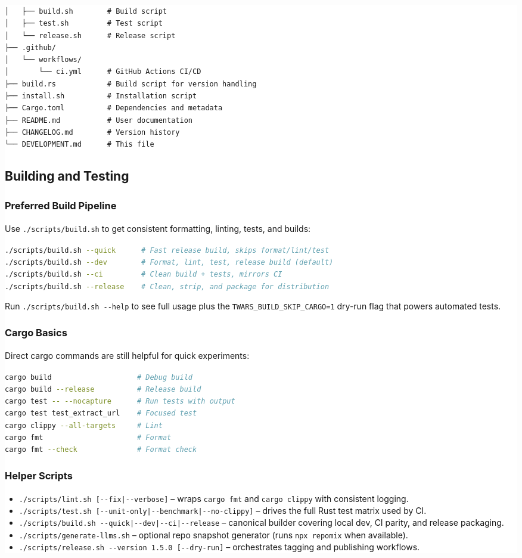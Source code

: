 ```
│   ├── build.sh        # Build script
│   ├── test.sh         # Test script
│   └── release.sh      # Release script
├── .github/
│   └── workflows/
│       └── ci.yml      # GitHub Actions CI/CD
├── build.rs            # Build script for version handling
├── install.sh          # Installation script
├── Cargo.toml          # Dependencies and metadata
├── README.md           # User documentation
├── CHANGELOG.md        # Version history
└── DEVELOPMENT.md      # This file
```

## Building and Testing

### Preferred Build Pipeline

Use `./scripts/build.sh` to get consistent formatting, linting, tests, and builds:

```bash
./scripts/build.sh --quick      # Fast release build, skips format/lint/test
./scripts/build.sh --dev        # Format, lint, test, release build (default)
./scripts/build.sh --ci         # Clean build + tests, mirrors CI
./scripts/build.sh --release    # Clean, strip, and package for distribution
```

Run `./scripts/build.sh --help` to see full usage plus the `TWARS_BUILD_SKIP_CARGO=1` dry-run flag that powers automated tests.

### Cargo Basics

Direct cargo commands are still helpful for quick experiments:

```bash
cargo build                    # Debug build
cargo build --release          # Release build
cargo test -- --nocapture      # Run tests with output
cargo test test_extract_url    # Focused test
cargo clippy --all-targets     # Lint
cargo fmt                      # Format
cargo fmt --check              # Format check
```

### Helper Scripts

- `./scripts/lint.sh [--fix|--verbose]` – wraps `cargo fmt` and `cargo clippy` with consistent logging.
- `./scripts/test.sh [--unit-only|--benchmark|--no-clippy]` – drives the full Rust test matrix used by CI.
- `./scripts/build.sh --quick|--dev|--ci|--release` – canonical builder covering local dev, CI parity, and release packaging.
- `./scripts/generate-llms.sh` – optional repo snapshot generator (runs `npx repomix` when available).
- `./scripts/release.sh --version 1.5.0 [--dry-run]` – orchestrates tagging and publishing workflows.
